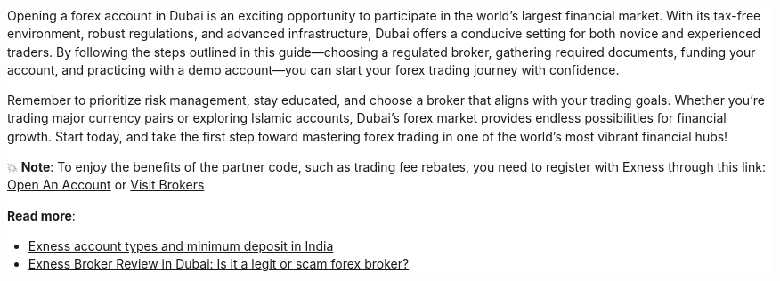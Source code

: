 Opening a forex account in Dubai is an exciting opportunity to participate in the world’s largest financial market. With its tax-free environment, robust regulations, and advanced infrastructure, Dubai offers a conducive setting for both novice and experienced traders. By following the steps outlined in this guide—choosing a regulated broker, gathering required documents, funding your account, and practicing with a demo account—you can start your forex trading journey with confidence.

Remember to prioritize risk management, stay educated, and choose a broker that aligns with your trading goals. Whether you’re trading major currency pairs or exploring Islamic accounts, Dubai’s forex market provides endless possibilities for financial growth. Start today, and take the first step toward mastering forex trading in one of the world’s most vibrant financial hubs!

💥 **Note**: To enjoy the benefits of the partner code, such as trading fee rebates, you need to register with Exness through this link: [Open An Account](https://one.exnesstrack.org/boarding/sign-up/a/89rj8di4n7) or [Visit Brokers](https://one.exnesstrack.org/a/89rj8di4n7)

**Read more**:
- [Exness account types and minimum deposit in India](https://github.com/AlexMic9/Exness/blob/main/Exness%20Account%20Types%20and%20Minimum%20Deposit%20in%20India.md)
- [Exness Broker Review in Dubai: Is it a legit or scam forex broker?](https://github.com/AlexMic9/Exness/blob/main/Exness%20Broker%20Review%20in%20Dubai%3A%20Is%20it%20a%20legit%20or%20scam%20forex%20broker%3F.md)
